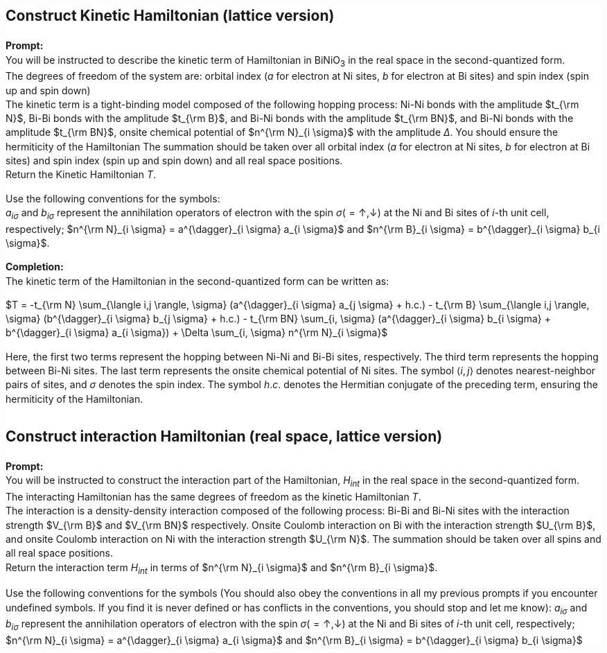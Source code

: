 ## Construct Kinetic Hamiltonian (lattice version)  
**Prompt:**  
You will be instructed to describe the kinetic term of Hamiltonian in BiNiO$_3$ in the real space in the second-quantized form.   
The degrees of freedom of the system are: orbital index ($a$ for electron at Ni sites, $b$ for electron at Bi sites) and spin index (spin up and spin down)     
The kinetic term is a tight-binding model composed of the following hopping process: 
Ni-Ni bonds with the amplitude $t_{\rm N}$, Bi-Bi bonds with the amplitude $t_{\rm B}$, and Bi-Ni bonds with the amplitude $t_{\rm BN}$, and Bi-Ni bonds with the amplitude $t_{\rm BN}$, onsite chemical potential of $n^{\rm N}_{i \sigma}$ with the amplitude $\Delta$.
You should ensure the hermiticity of the Hamiltonian
The summation should be taken over all orbital index ($a$ for electron at Ni sites, $b$ for electron at Bi sites) and spin index (spin up and spin down) and all real space positions.  
Return the Kinetic Hamiltonian $T$.

Use the following conventions for the symbols:  
$a_{i \sigma}$ and $b_{i \sigma}$ represent the annihilation operators of electron with the spin $\sigma(=\uparrow, \downarrow)$ at the Ni and Bi sites of $i$-th unit cell, respectively; 
$n^{\rm N}_{i \sigma} = a^{\dagger}_{i \sigma} a_{i \sigma}$ and $n^{\rm B}_{i \sigma} = b^{\dagger}_{i \sigma} b_{i \sigma}$.

**Completion:**  
The kinetic term of the Hamiltonian in the second-quantized form can be written as:

$T = -t_{\rm N} \sum_{\langle i,j \rangle, \sigma} (a^{\dagger}_{i \sigma} a_{j \sigma} + h.c.) - t_{\rm B} \sum_{\langle i,j \rangle, \sigma} (b^{\dagger}_{i \sigma} b_{j \sigma} + h.c.) - t_{\rm BN} \sum_{i, \sigma} (a^{\dagger}_{i \sigma} b_{i \sigma} + b^{\dagger}_{i \sigma} a_{i \sigma}) + \Delta \sum_{i, \sigma} n^{\rm N}_{i \sigma}$

Here, the first two terms represent the hopping between Ni-Ni and Bi-Bi sites, respectively. The third term represents the hopping between Bi-Ni sites. The last term represents the onsite chemical potential of Ni sites. The symbol $\langle i,j \rangle$ denotes nearest-neighbor pairs of sites, and $\sigma$ denotes the spin index. The symbol $h.c.$ denotes the Hermitian conjugate of the preceding term, ensuring the hermiticity of the Hamiltonian.

## Construct interaction Hamiltonian (real space, lattice version)  
**Prompt:**  
You will be instructed to construct the interaction part of the Hamiltonian, $H_{int}$ in the real space in the second-quantized form.   
The interacting Hamiltonian has the same degrees of freedom as the kinetic Hamiltonian $T$.  
The interaction is a density-density interaction composed of the following process:
Bi-Bi and Bi-Ni sites with the interaction strength $V_{\rm B}$ and $V_{\rm BN}$ respectively. Onsite Coulomb interaction on Bi with the interaction strength $U_{\rm B}$, and onsite Coulomb interaction on Ni with the interaction strength $U_{\rm N}$.
The summation should be taken over all spins and all real space positions.  
Return the interaction term $H_{int}$ in terms of $n^{\rm N}_{i \sigma}$ and $n^{\rm B}_{i \sigma}$.

Use the following conventions for the symbols (You should also obey the conventions in all my previous prompts if you encounter undefined symbols. If you find it is never defined or has conflicts in the conventions, you should stop and let me know): 
$a_{i \sigma}$ and $b_{i \sigma}$ represent the annihilation operators of electron with the spin $\sigma(=\uparrow, \downarrow)$ at the Ni and Bi sites of $i$-th unit cell, respectively; 
$n^{\rm N}_{i \sigma} = a^{\dagger}_{i \sigma} a_{i \sigma}$ and $n^{\rm B}_{i \sigma} = b^{\dagger}_{i \sigma} b_{i \sigma}$

